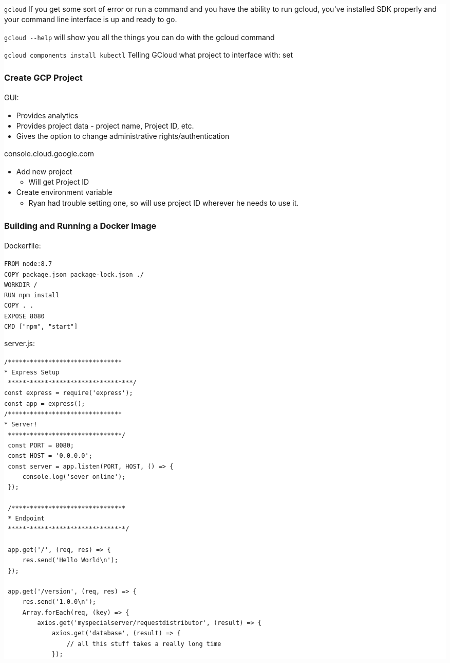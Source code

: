 `gcloud`
If you get some sort of error or run a command and you have the ability to run gcloud, you've installed SDK properly and your command line interface is up and ready to go.

`gcloud --help` will show you all the things you can do with the gcloud command

`gcloud components install kubectl`
Telling GCloud what project to interface with: 
    set
### Create GCP Project
GUI:
- Provides analytics
- Provides project data - project name, Project ID, etc.
- Gives the option to change administrative rights/authentication

console.cloud.google.com
- Add new project
    - Will get Project ID
- Create environment variable
    - Ryan had trouble setting one, so will use project ID wherever he needs to use it.

### Building and Running a Docker Image

Dockerfile:
```
FROM node:8.7
COPY package.json package-lock.json ./
WORKDIR /
RUN npm install
COPY . .
EXPOSE 8080
CMD ["npm", "start"]
```

server.js:
```
/*******************************
* Express Setup
 **********************************/
const express = require('express');
const app = express();
/*******************************
* Server! 
 *******************************/
 const PORT = 8080;
 const HOST = '0.0.0.0';
 const server = app.listen(PORT, HOST, () => {
     console.log('sever online');
 });

 /*******************************
 * Endpoint
 ********************************/

 app.get('/', (req, res) => {
     res.send('Hello World\n');
 });

 app.get('/version', (req, res) => {
     res.send('1.0.0\n');
     Array.forEach(req, (key) => {
         axios.get('myspecialserver/requestdistributor', (result) => {
             axios.get('database', (result) => {
                 // all this stuff takes a really long time
             });
```